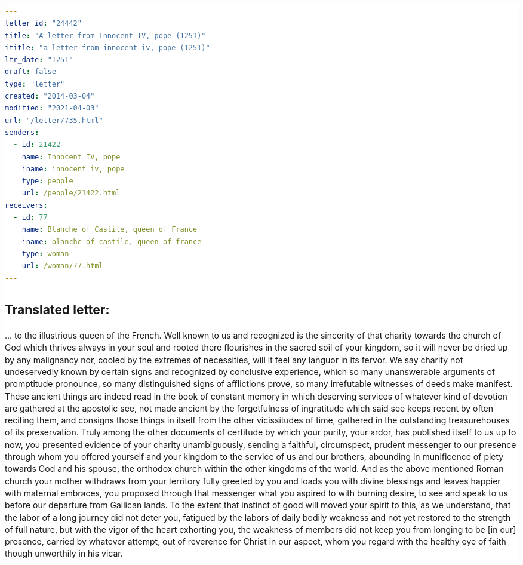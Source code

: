 ```yaml
---
letter_id: "24442"
title: "A letter from Innocent IV, pope (1251)"
ititle: "a letter from innocent iv, pope (1251)"
ltr_date: "1251"
draft: false
type: "letter"
created: "2014-03-04"
modified: "2021-04-03"
url: "/letter/735.html"
senders:
  - id: 21422
    name: Innocent IV, pope
    iname: innocent iv, pope
    type: people
    url: /people/21422.html
receivers:
  - id: 77
    name: Blanche of Castile, queen of France
    iname: blanche of castile, queen of france
    type: woman
    url: /woman/77.html
---
```

<h2> Translated letter:</h2>... to the illustrious queen of the French.
Well known to us and recognized is the sincerity of that charity towards the church of God which thrives always in your soul and rooted there flourishes in the sacred soil of your kingdom, so it will never be dried up by any malignancy nor, cooled by the extremes of necessities, will it feel any languor in its fervor.  We say charity not undeservedly known by certain signs and recognized by conclusive experience, which so many unanswerable arguments of promptitude pronounce, so many distinguished signs of afflictions prove, so many irrefutable witnesses of deeds make manifest.  These ancient things are indeed read in the book of constant memory in which deserving services of whatever kind of devotion are gathered at the apostolic see, not made ancient by the forgetfulness of ingratitude which said see keeps recent by often reciting them, and consigns those things in itself from the other vicissitudes of time, gathered in the outstanding treasurehouses of its preservation.
Truly among the other documents of certitude by which your purity, your ardor, has published itself to us up to now, you presented evidence of your charity unambiguously, sending a faithful, circumspect, prudent messenger to our presence through whom you offered yourself and your kingdom to the service of us and our brothers, abounding in munificence of piety towards God and his spouse, the orthodox church within the other kingdoms of the world.  And as the above mentioned Roman church your mother withdraws from your territory fully greeted by you and loads you with divine blessings and leaves happier with maternal embraces, you proposed through that messenger what you aspired to with burning desire, to see and speak to us before our departure from Gallican lands.  To the extent that instinct of good will moved your spirit to this, as we understand, that the labor of a long journey did not deter you, fatigued by the labors of daily bodily weakness and not yet restored to the strength of full nature, but with the vigor of the heart exhorting you, the weakness of members did not keep you from longing to be [in our] presence, carried by whatever attempt, out of reverence for Christ in our aspect, whom you regard with the healthy eye of faith though unworthily in his vicar.